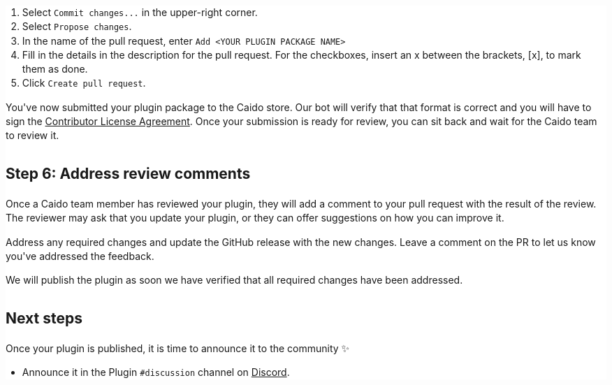 1. Select `Commit changes...` in the upper-right corner.
1. Select `Propose changes`.
1. In the name of the pull request, enter `Add <YOUR PLUGIN PACKAGE NAME>`
1. Fill in the details in the description for the pull request. For the checkboxes, insert an x between the brackets, [x], to mark them as done.
1. Click `Create pull request`.

You've now submitted your plugin package to the Caido store. Our bot will verify that that format is correct and you will have to sign the [Contributor License Agreement](https://cla-assistant.io/caido/store).
Once your submission is ready for review, you can sit back and wait for the Caido team to review it.

## Step 6: Address review comments

Once a Caido team member has reviewed your plugin, they will add a comment to your pull request with the result of the review. The reviewer may ask that you update your plugin, or they can offer suggestions on how you can improve it.

Address any required changes and update the GitHub release with the new changes. Leave a comment on the PR to let us know you've addressed the feedback.

We will publish the plugin as soon we have verified that all required changes have been addressed.

## Next steps

Once your plugin is published, it is time to announce it to the community ✨

- Announce it in the Plugin `#discussion` channel on [Discord](https://links.caido.io/www-discord).

